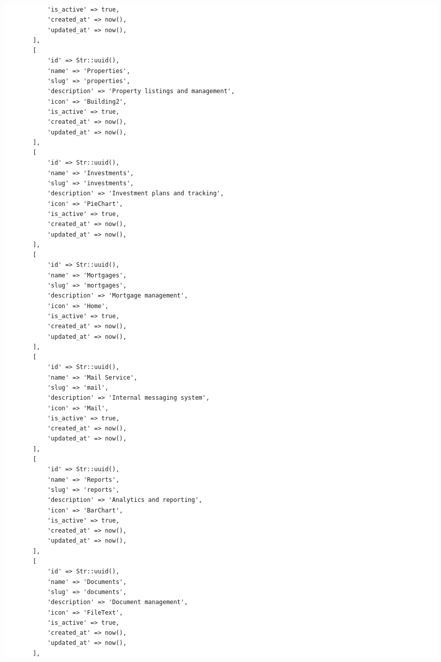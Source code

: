                 'is_active' => true,
                'created_at' => now(),
                'updated_at' => now(),
            ],
            [
                'id' => Str::uuid(),
                'name' => 'Properties',
                'slug' => 'properties',
                'description' => 'Property listings and management',
                'icon' => 'Building2',
                'is_active' => true,
                'created_at' => now(),
                'updated_at' => now(),
            ],
            [
                'id' => Str::uuid(),
                'name' => 'Investments',
                'slug' => 'investments',
                'description' => 'Investment plans and tracking',
                'icon' => 'PieChart',
                'is_active' => true,
                'created_at' => now(),
                'updated_at' => now(),
            ],
            [
                'id' => Str::uuid(),
                'name' => 'Mortgages',
                'slug' => 'mortgages',
                'description' => 'Mortgage management',
                'icon' => 'Home',
                'is_active' => true,
                'created_at' => now(),
                'updated_at' => now(),
            ],
            [
                'id' => Str::uuid(),
                'name' => 'Mail Service',
                'slug' => 'mail',
                'description' => 'Internal messaging system',
                'icon' => 'Mail',
                'is_active' => true,
                'created_at' => now(),
                'updated_at' => now(),
            ],
            [
                'id' => Str::uuid(),
                'name' => 'Reports',
                'slug' => 'reports',
                'description' => 'Analytics and reporting',
                'icon' => 'BarChart',
                'is_active' => true,
                'created_at' => now(),
                'updated_at' => now(),
            ],
            [
                'id' => Str::uuid(),
                'name' => 'Documents',
                'slug' => 'documents',
                'description' => 'Document management',
                'icon' => 'FileText',
                'is_active' => true,
                'created_at' => now(),
                'updated_at' => now(),
            ],